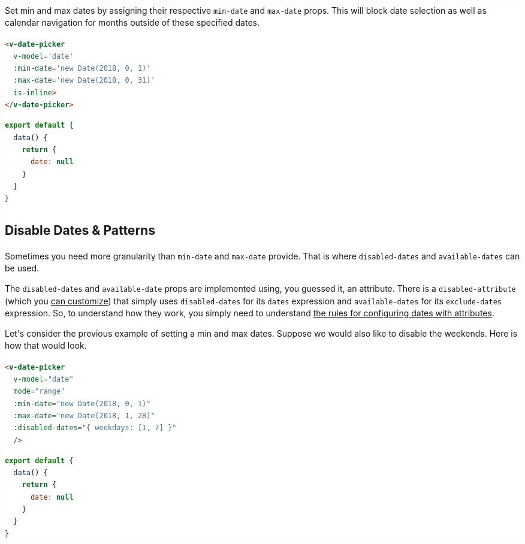 Set min and max dates by assigning their respective `min-date` and `max-date` props. This will block date selection as well as calendar navigation for months outside of these specified dates.

```html
<v-date-picker
  v-model='date'
  :min-date='new Date(2018, 0, 1)'
  :max-date='new Date(2018, 0, 31)'
  is-inline>
</v-date-picker>
```

```javascript
export default {
  data() {
    return {
      date: null
    }
  }
}
```

<ClientOnly>
  <guide-datepicker-min-max>
  </guide-datepicker-min-max>
</ClientOnly>

## Disable Dates & Patterns

Sometimes you need more granularity than `min-date` and `max-date` provide. That is where `disabled-dates` and `available-dates` can be used.

The `disabled-dates` and `available-date` props are implemented using, you guessed it, an attribute. There is a `disabled-attribute` (which you [can customize](#customize-attributes)) that simply uses `disabled-dates` for its `dates` expression and `available-dates` for its `exclude-dates` expression. So, to understand how they work, you simply need to understand [the rules for configuring dates with attributes](attributes.md#using-dates).

Let's consider the previous example of setting a min and max dates. Suppose we would also like to disable the weekends. Here is how that would look.

```html
<v-date-picker
  v-model="date"
  mode="range"
  :min-date="new Date(2018, 0, 1)"
  :max-date="new Date(2018, 1, 28)"
  :disabled-dates="{ weekdays: [1, 7] }"
  />
```

```javascript
export default {
  data() {
    return {
      date: null
    }
  }
}
```
